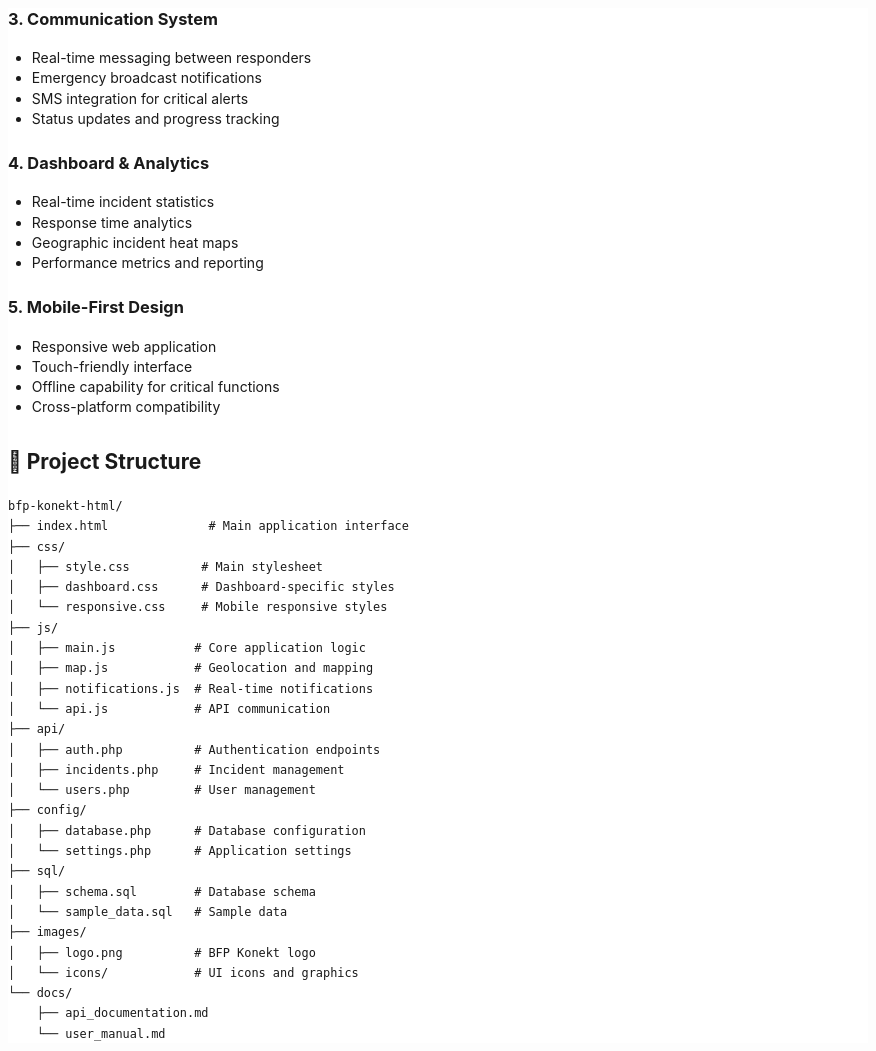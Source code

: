 ### 3. Communication System
- Real-time messaging between responders
- Emergency broadcast notifications
- SMS integration for critical alerts
- Status updates and progress tracking

### 4. Dashboard & Analytics
- Real-time incident statistics
- Response time analytics
- Geographic incident heat maps
- Performance metrics and reporting

### 5. Mobile-First Design
- Responsive web application
- Touch-friendly interface
- Offline capability for critical functions
- Cross-platform compatibility

## 📁 Project Structure

```
bfp-konekt-html/
├── index.html              # Main application interface
├── css/
│   ├── style.css          # Main stylesheet
│   ├── dashboard.css      # Dashboard-specific styles
│   └── responsive.css     # Mobile responsive styles
├── js/
│   ├── main.js           # Core application logic
│   ├── map.js            # Geolocation and mapping
│   ├── notifications.js  # Real-time notifications
│   └── api.js            # API communication
├── api/
│   ├── auth.php          # Authentication endpoints
│   ├── incidents.php     # Incident management
│   └── users.php         # User management
├── config/
│   ├── database.php      # Database configuration
│   └── settings.php      # Application settings
├── sql/
│   ├── schema.sql        # Database schema
│   └── sample_data.sql   # Sample data
├── images/
│   ├── logo.png          # BFP Konekt logo
│   └── icons/            # UI icons and graphics
└── docs/
    ├── api_documentation.md
    └── user_manual.md
```
